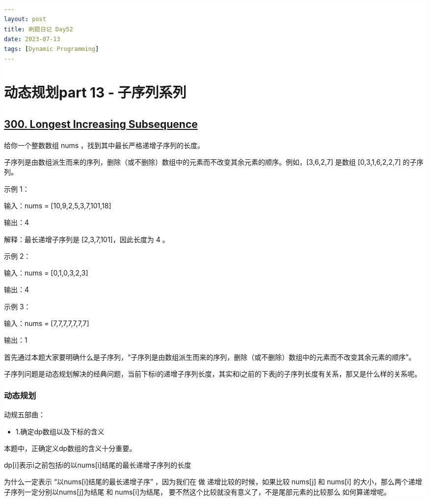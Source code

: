```yaml
---
layout: post
title: 刷题日记 Day52
date: 2023-07-13
tags: [Dynamic Programming]
---
```





# 动态规划part 13 - 子序列系列


## [300. Longest Increasing Subsequence](https://leetcode.com/problems/longest-increasing-subsequence/)


给你一个整数数组 nums ，找到其中最长严格递增子序列的长度。

子序列是由数组派生而来的序列，删除（或不删除）数组中的元素而不改变其余元素的顺序。例如，[3,6,2,7] 是数组 [0,3,1,6,2,2,7] 的子序列。

示例 1：

输入：nums = [10,9,2,5,3,7,101,18]

输出：4

解释：最长递增子序列是 [2,3,7,101]，因此长度为 4 。

示例 2：

输入：nums = [0,1,0,3,2,3]

输出：4

示例 3：

输入：nums = [7,7,7,7,7,7,7]

输出：1

首先通过本题大家要明确什么是子序列，“子序列是由数组派生而来的序列，删除（或不删除）数组中的元素而不改变其余元素的顺序”。

子序列问题是动态规划解决的经典问题，当前下标i的递增子序列长度，其实和i之前的下表j的子序列长度有关系，那又是什么样的关系呢。

### 动态规划

动规五部曲：

- 1.确定dp数组以及下标的含义

本题中，正确定义dp数组的含义十分重要。

dp[i]表示i之前包括i的以nums[i]结尾的最长递增子序列的长度

为什么一定表示 “以nums[i]结尾的最长递增子序” ，因为我们在 做 递增比较的时候，如果比较 nums[j] 和 nums[i] 的大小，那么两个递增子序列一定分别以nums[j]为结尾 和 nums[i]为结尾， 要不然这个比较就没有意义了，不是尾部元素的比较那么 如何算递增呢。

